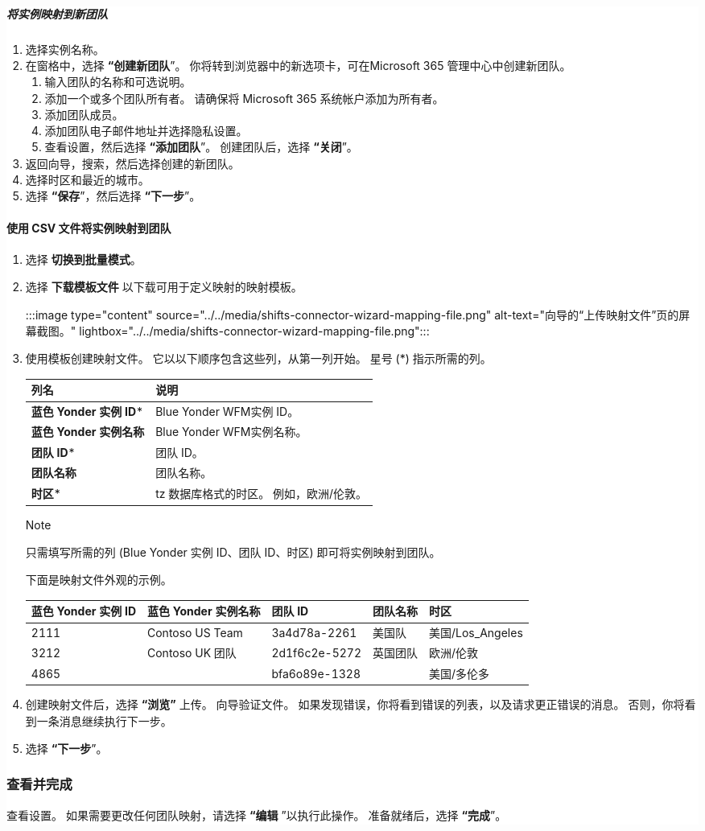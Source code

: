 ##### <a name="to-map-an-instance-to-a-new-team"></a>将实例映射到新团队

1. 选择实例名称。
2. 在窗格中，选择 **“创建新团队**”。 你将转到浏览器中的新选项卡，可在Microsoft 365 管理中心中创建新团队。
    1. 输入团队的名称和可选说明。
    1. 添加一个或多个团队所有者。 请确保将 Microsoft 365 系统帐户添加为所有者。
    1. 添加团队成员。
    1. 添加团队电子邮件地址并选择隐私设置。
    1. 查看设置，然后选择 **“添加团队**”。 创建团队后，选择 **“关闭**”。
3. 返回向导，搜索，然后选择创建的新团队。
4. 选择时区和最近的城市。
5. 选择 **“保存**”，然后选择 **“下一步**”。

#### <a name="use-a-csv-file-to-map-instances-to-teams"></a>使用 CSV 文件将实例映射到团队

1. 选择 **切换到批量模式**。
1. 选择 **下载模板文件** 以下载可用于定义映射的映射模板。

    :::image type="content" source="../../media/shifts-connector-wizard-mapping-file.png" alt-text="向导的“上传映射文件”页的屏幕截图。" lightbox="../../media/shifts-connector-wizard-mapping-file.png":::

1. 使用模板创建映射文件。 它以以下顺序包含这些列，从第一列开始。 星号 (*) 指示所需的列。

    |列名  |说明  |
    |---------|---------|
    |**蓝色 Yonder 实例 ID*** |Blue Yonder WFM实例 ID。|
    |**蓝色 Yonder 实例名称**|Blue Yonder WFM实例名称。|
    |**团队 ID*** |团队 ID。|
    |**团队名称**|团队名称。|
    |**时区*** |tz 数据库格式的时区。 例如，欧洲/伦敦。|

    > [!NOTE]
    > 只需填写所需的列 (Blue Yonder 实例 ID、团队 ID、时区) 即可将实例映射到团队。

    下面是映射文件外观的示例。

    |蓝色 Yonder 实例 ID|蓝色 Yonder 实例名称|团队 ID|团队名称|时区|
    |---------|---------|---------|---------|---------|
    |2111|Contoso US Team|3a4d78a-2261|美国队|美国/Los_Angeles|
    |3212|Contoso UK 团队|2d1f6c2e-5272|英国团队|欧洲/伦敦|
    |4865||bfa6o89e-1328||美国/多伦多|

1. 创建映射文件后，选择 **“浏览”** 上传。 向导验证文件。 如果发现错误，你将看到错误的列表，以及请求更正错误的消息。 否则，你将看到一条消息继续执行下一步。  
1. 选择 **“下一步**”。

### <a name="review-and-finish"></a>查看并完成

查看设置。 如果需要更改任何团队映射，请选择 **“编辑** ”以执行此操作。 准备就绪后，选择 **“完成**”。
